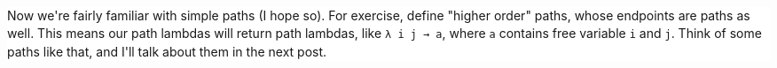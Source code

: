 Now we're fairly familiar with simple paths (I hope so).
For exercise, define "higher order" paths, whose endpoints are paths as well.
This means our path lambdas will return path lambdas,
like `λ i j → a`, where `a` contains free variable `i` and `j`.
Think of some paths like that, and I'll talk about them in the next post.
